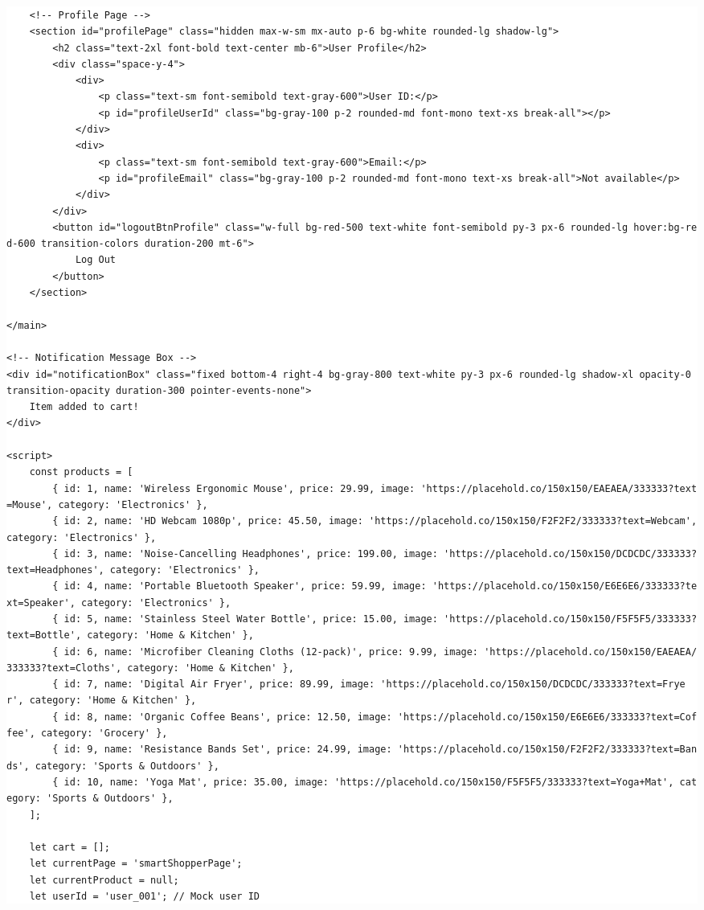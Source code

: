         <!-- Profile Page -->
        <section id="profilePage" class="hidden max-w-sm mx-auto p-6 bg-white rounded-lg shadow-lg">
            <h2 class="text-2xl font-bold text-center mb-6">User Profile</h2>
            <div class="space-y-4">
                <div>
                    <p class="text-sm font-semibold text-gray-600">User ID:</p>
                    <p id="profileUserId" class="bg-gray-100 p-2 rounded-md font-mono text-xs break-all"></p>
                </div>
                <div>
                    <p class="text-sm font-semibold text-gray-600">Email:</p>
                    <p id="profileEmail" class="bg-gray-100 p-2 rounded-md font-mono text-xs break-all">Not available</p>
                </div>
            </div>
            <button id="logoutBtnProfile" class="w-full bg-red-500 text-white font-semibold py-3 px-6 rounded-lg hover:bg-red-600 transition-colors duration-200 mt-6">
                Log Out
            </button>
        </section>

    </main>

    <!-- Notification Message Box -->
    <div id="notificationBox" class="fixed bottom-4 right-4 bg-gray-800 text-white py-3 px-6 rounded-lg shadow-xl opacity-0 transition-opacity duration-300 pointer-events-none">
        Item added to cart!
    </div>
    
    <script>
        const products = [
            { id: 1, name: 'Wireless Ergonomic Mouse', price: 29.99, image: 'https://placehold.co/150x150/EAEAEA/333333?text=Mouse', category: 'Electronics' },
            { id: 2, name: 'HD Webcam 1080p', price: 45.50, image: 'https://placehold.co/150x150/F2F2F2/333333?text=Webcam', category: 'Electronics' },
            { id: 3, name: 'Noise-Cancelling Headphones', price: 199.00, image: 'https://placehold.co/150x150/DCDCDC/333333?text=Headphones', category: 'Electronics' },
            { id: 4, name: 'Portable Bluetooth Speaker', price: 59.99, image: 'https://placehold.co/150x150/E6E6E6/333333?text=Speaker', category: 'Electronics' },
            { id: 5, name: 'Stainless Steel Water Bottle', price: 15.00, image: 'https://placehold.co/150x150/F5F5F5/333333?text=Bottle', category: 'Home & Kitchen' },
            { id: 6, name: 'Microfiber Cleaning Cloths (12-pack)', price: 9.99, image: 'https://placehold.co/150x150/EAEAEA/333333?text=Cloths', category: 'Home & Kitchen' },
            { id: 7, name: 'Digital Air Fryer', price: 89.99, image: 'https://placehold.co/150x150/DCDCDC/333333?text=Fryer', category: 'Home & Kitchen' },
            { id: 8, name: 'Organic Coffee Beans', price: 12.50, image: 'https://placehold.co/150x150/E6E6E6/333333?text=Coffee', category: 'Grocery' },
            { id: 9, name: 'Resistance Bands Set', price: 24.99, image: 'https://placehold.co/150x150/F2F2F2/333333?text=Bands', category: 'Sports & Outdoors' },
            { id: 10, name: 'Yoga Mat', price: 35.00, image: 'https://placehold.co/150x150/F5F5F5/333333?text=Yoga+Mat', category: 'Sports & Outdoors' },
        ];

        let cart = [];
        let currentPage = 'smartShopperPage';
        let currentProduct = null;
        let userId = 'user_001'; // Mock user ID
